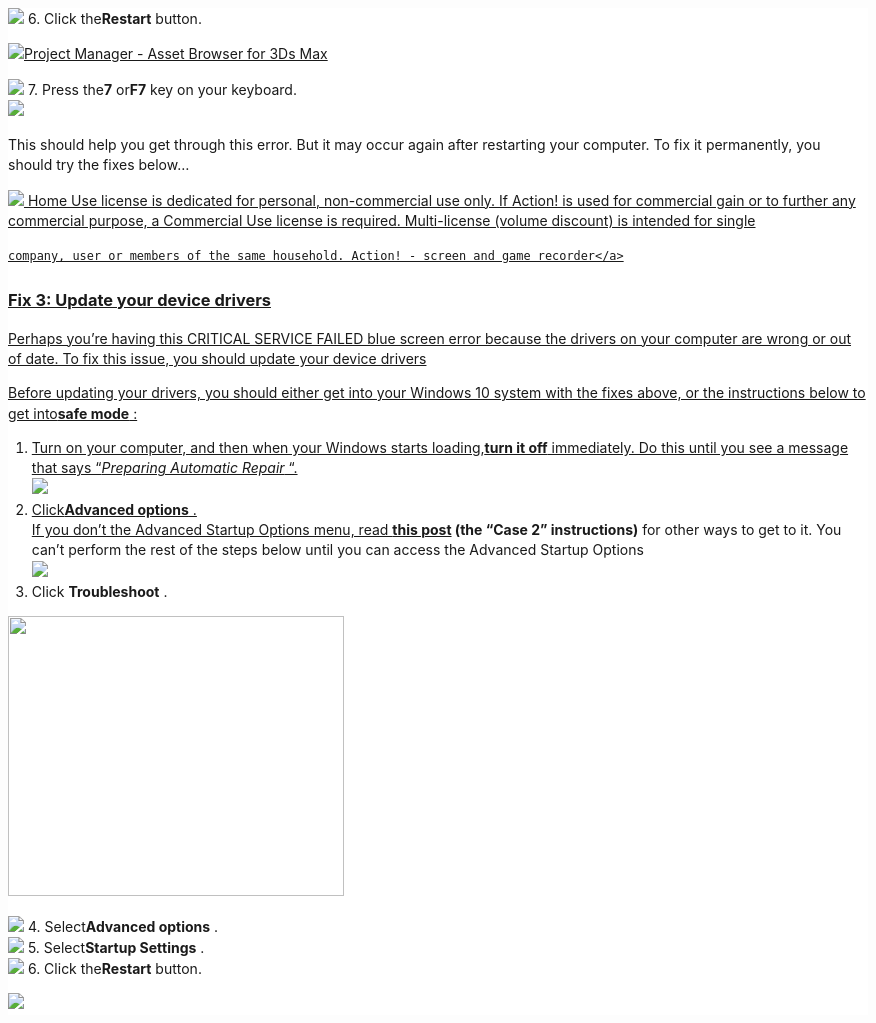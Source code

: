 ![](https://images.drivereasy.com/wp-content/uploads/2019/01/image-86.png)
6. Click the**Restart** button.  

<a href="https://secure.2checkout.com/order/checkout.php?PRODS=4709458&QTY=1&AFFILIATE=108875&CART=1"><img src="https://3d-kstudio.com/wp-content/uploads/2019/10/Project-Manager-version-3-1600x900-768x419.jpg" border="0">Project Manager - Asset Browser for 3Ds Max</a>

![](https://images.drivereasy.com/wp-content/uploads/2019/01/image-87.png)
7. Press the**7** or**F7** key on your keyboard.  
![](https://images.drivereasy.com/wp-content/uploads/2019/01/image-88.png)

 This should help you get through this error. But it may occur again after restarting your computer. To fix it permanently, you should try the fixes below…


<a href="https://checkout.mirillis.com/order/checkout.php?PRODS=4704640&QTY=1&AFFILIATE=108875&CART=1"> <img src="https://secure.avangate.com/images/merchant/547a5a56d43f6d40f9a6a2f76501d013/products/1_mirillis_action_boxshot_store_1x.jpg" border="0">
	Home Use license is dedicated for personal, non-commercial use only. 
	If Action! is used for commercial gain or to further any commercial purpose, 
	a Commercial Use license is required. Multi-license (volume discount) is intended for single 
 
	company, user or members of the same household. Action! - screen and game recorder</a>

### Fix 3: Update your device drivers

 Perhaps you’re having this CRITICAL SERVICE FAILED blue screen error because the drivers on your computer are wrong or out of date. To fix this issue, you should update your device drivers

 Before updating your drivers, you should either get into your Windows 10 system with the fixes above, or the instructions below to get into**safe mode** :

1. Turn on your computer, and then when your Windows starts loading,**turn it off** immediately. Do this until you see a message that says “_Preparing Automatic Repair_ “.  
![](https://images.drivereasy.com/wp-content/uploads/2018/01/img_5a698952129aa.png)
2. Click**Advanced options** .  
 If you don’t the Advanced Startup Options menu, read **[this post](https://tools.techidaily.com/drivereasy/download/) (the “Case 2” instructions)** for other ways to get to it. You can’t perform the rest of the steps below until you can access the Advanced Startup Options  
![](https://images.drivereasy.com/wp-content/uploads/2018/01/img_5a69891372c5b.png)
3. Click **Troubleshoot** .  

<a href="https://getlyla.pxf.io/c/5597632/1455723/15391" target="_top" id="1455723"><img src="//a.impactradius-go.com/display-ad/15391-1455723" border="0" alt="" width="336" height="280"/></a><img height="0" width="0" src="https://imp.pxf.io/i/5597632/1455723/15391" style="position:absolute;visibility:hidden;" border="0" />

![](https://images.drivereasy.com/wp-content/uploads/2018/01/img_5a6989a2d24d0.png)
4. Select**Advanced options** .  
![](https://images.drivereasy.com/wp-content/uploads/2018/07/img_5b3b2305b11c9.jpg)
5. Select**Startup Settings** .  
![](https://images.drivereasy.com/wp-content/uploads/2019/01/image-86.png)
6. Click the**Restart** button.  

<a href="https://shop.mondly.com/affiliate.php?ACCOUNT=ATISTUDI&AFFILIATE=108875&PATH=https%3A%2F%2Fwww.mondly.com%3FAFFILIATE%3D108875%26RESOURCE%3D%2BBusiness%2B970x90%2B"><img src="https://secure.avangate.com/images/merchant/69c418c33ec2e1a4267fa9bb77fa1428/business-970x90.gif" border="0"></a>
